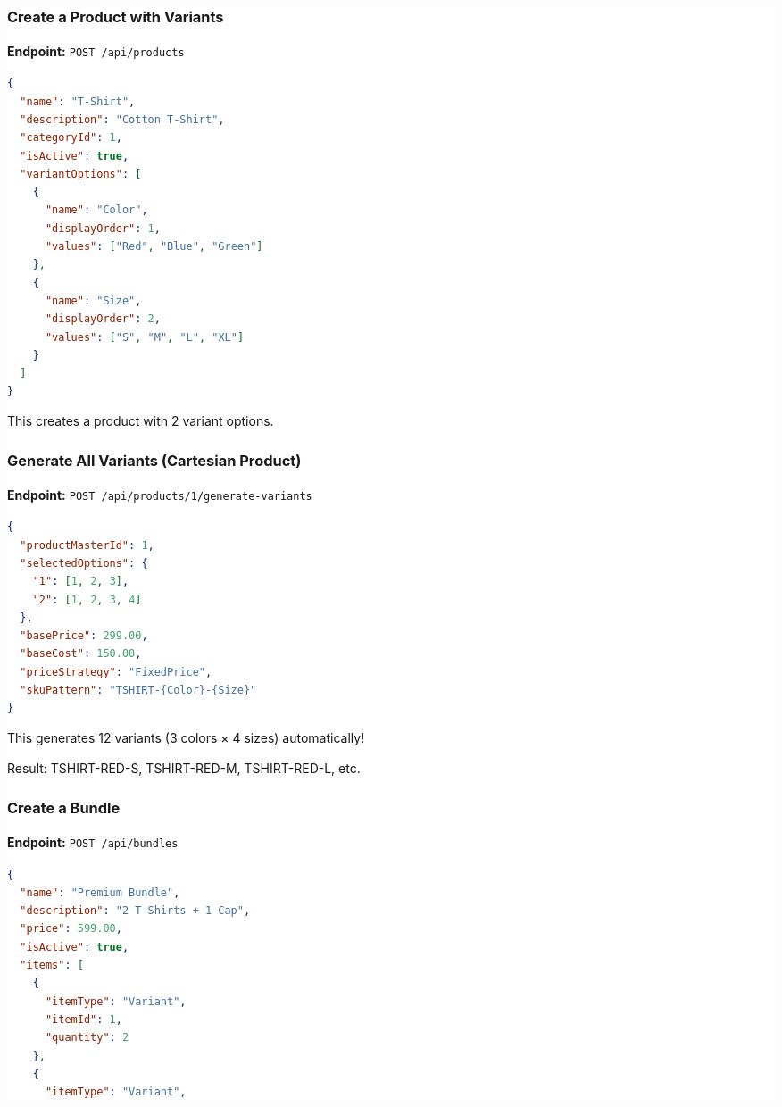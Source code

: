 ### Create a Product with Variants

**Endpoint:** `POST /api/products`

```json
{
  "name": "T-Shirt",
  "description": "Cotton T-Shirt",
  "categoryId": 1,
  "isActive": true,
  "variantOptions": [
    {
      "name": "Color",
      "displayOrder": 1,
      "values": ["Red", "Blue", "Green"]
    },
    {
      "name": "Size",
      "displayOrder": 2,
      "values": ["S", "M", "L", "XL"]
    }
  ]
}
```

This creates a product with 2 variant options.

### Generate All Variants (Cartesian Product)

**Endpoint:** `POST /api/products/1/generate-variants`

```json
{
  "productMasterId": 1,
  "selectedOptions": {
    "1": [1, 2, 3],
    "2": [1, 2, 3, 4]
  },
  "basePrice": 299.00,
  "baseCost": 150.00,
  "priceStrategy": "FixedPrice",
  "skuPattern": "TSHIRT-{Color}-{Size}"
}
```

This generates 12 variants (3 colors × 4 sizes) automatically!

Result: TSHIRT-RED-S, TSHIRT-RED-M, TSHIRT-RED-L, etc.

### Create a Bundle

**Endpoint:** `POST /api/bundles`

```json
{
  "name": "Premium Bundle",
  "description": "2 T-Shirts + 1 Cap",
  "price": 599.00,
  "isActive": true,
  "items": [
    {
      "itemType": "Variant",
      "itemId": 1,
      "quantity": 2
    },
    {
      "itemType": "Variant",
```